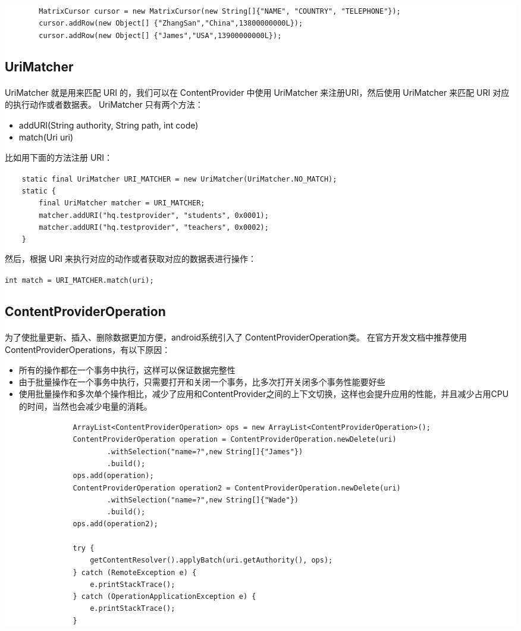 ```
        MatrixCursor cursor = new MatrixCursor(new String[]{"NAME", "COUNTRY", "TELEPHONE"});
        cursor.addRow(new Object[] {"ZhangSan","China",13800000000L});
        cursor.addRow(new Object[] {"James","USA",13900000000L});
```

## UriMatcher

UriMatcher 就是用来匹配 URI 的，我们可以在 ContentProvider 中使用 UriMatcher 来注册URI，然后使用 UriMatcher 来匹配 URI 对应的执行动作或者数据表。
UriMatcher 只有两个方法：

 - addURI(String authority, String path, int code)
 - match(Uri uri)

 比如用下面的方法注册 URI：

```
    static final UriMatcher URI_MATCHER = new UriMatcher(UriMatcher.NO_MATCH);
    static {
        final UriMatcher matcher = URI_MATCHER;
        matcher.addURI("hq.testprovider", "students", 0x0001);
        matcher.addURI("hq.testprovider", "teachers", 0x0002);
    }
```

然后，根据 URI 来执行对应的动作或者获取对应的数据表进行操作：

```
int match = URI_MATCHER.match(uri);
```

## ContentProviderOperation

为了使批量更新、插入、删除数据更加方便，android系统引入了 ContentProviderOperation类。
在官方开发文档中推荐使用ContentProviderOperations，有以下原因：

 - 所有的操作都在一个事务中执行，这样可以保证数据完整性
 - 由于批量操作在一个事务中执行，只需要打开和关闭一个事务，比多次打开关闭多个事务性能要好些
 - 使用批量操作和多次单个操作相比，减少了应用和ContentProvider之间的上下文切换，这样也会提升应用的性能，并且减少占用CPU的时间，当然也会减少电量的消耗。

```
                ArrayList<ContentProviderOperation> ops = new ArrayList<ContentProviderOperation>();
                ContentProviderOperation operation = ContentProviderOperation.newDelete(uri)
                        .withSelection("name=?",new String[]{"James"})
                        .build();
                ops.add(operation);
                ContentProviderOperation operation2 = ContentProviderOperation.newDelete(uri)
                        .withSelection("name=?",new String[]{"Wade"})
                        .build();
                ops.add(operation2);

                try {
                    getContentResolver().applyBatch(uri.getAuthority(), ops);
                } catch (RemoteException e) {
                    e.printStackTrace();
                } catch (OperationApplicationException e) {
                    e.printStackTrace();
                }
```
